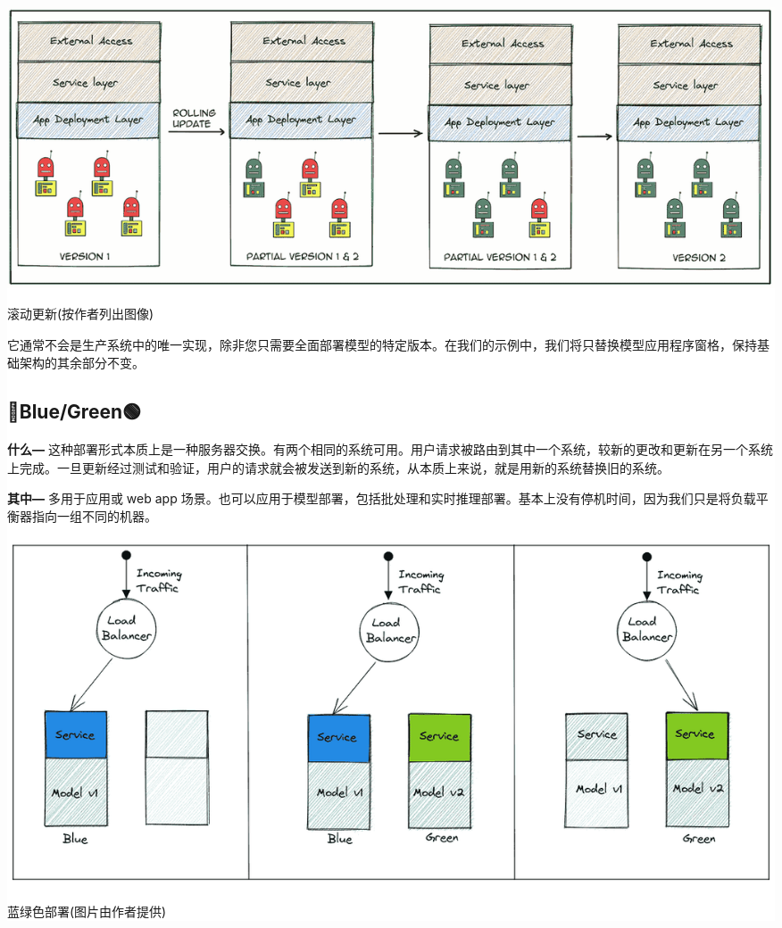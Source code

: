 ![](img/7037d264654b2026e2b1c9e5e12d5e39.png)

滚动更新(按作者列出图像)

它通常不会是生产系统中的唯一实现，除非您只需要全面部署模型的特定版本。在我们的示例中，我们将只替换模型应用程序窗格，保持基础架构的其余部分不变。

## 🔵Blue/Green🟢

**什么—** 这种部署形式本质上是一种服务器交换。有两个相同的系统可用。用户请求被路由到其中一个系统，较新的更改和更新在另一个系统上完成。一旦更新经过测试和验证，用户的请求就会被发送到新的系统，从本质上来说，就是用新的系统替换旧的系统。

**其中—** 多用于应用或 web app 场景。也可以应用于模型部署，包括批处理和实时推理部署。基本上没有停机时间，因为我们只是将负载平衡器指向一组不同的机器。

![](img/23294bc549bfc70852e84a2fb10af613.png)

蓝绿色部署(图片由作者提供)
